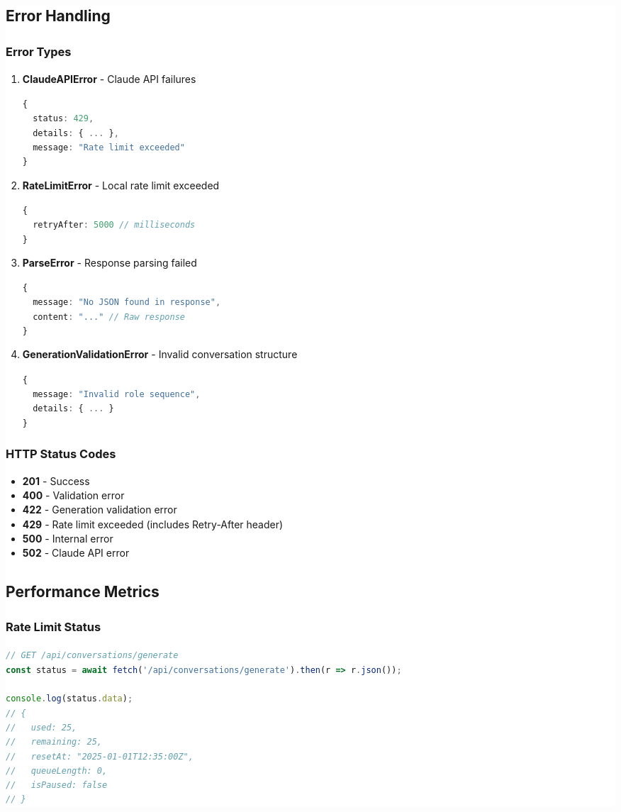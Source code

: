 ## Error Handling

### Error Types

1. **ClaudeAPIError** - Claude API failures
   ```typescript
   {
     status: 429,
     details: { ... },
     message: "Rate limit exceeded"
   }
   ```

2. **RateLimitError** - Local rate limit exceeded
   ```typescript
   {
     retryAfter: 5000 // milliseconds
   }
   ```

3. **ParseError** - Response parsing failed
   ```typescript
   {
     message: "No JSON found in response",
     content: "..." // Raw response
   }
   ```

4. **GenerationValidationError** - Invalid conversation structure
   ```typescript
   {
     message: "Invalid role sequence",
     details: { ... }
   }
   ```

### HTTP Status Codes

- **201** - Success
- **400** - Validation error
- **422** - Generation validation error
- **429** - Rate limit exceeded (includes Retry-After header)
- **500** - Internal error
- **502** - Claude API error

## Performance Metrics

### Rate Limit Status

```typescript
// GET /api/conversations/generate
const status = await fetch('/api/conversations/generate').then(r => r.json());

console.log(status.data);
// {
//   used: 25,
//   remaining: 25,
//   resetAt: "2025-01-01T12:35:00Z",
//   queueLength: 0,
//   isPaused: false
// }
```
